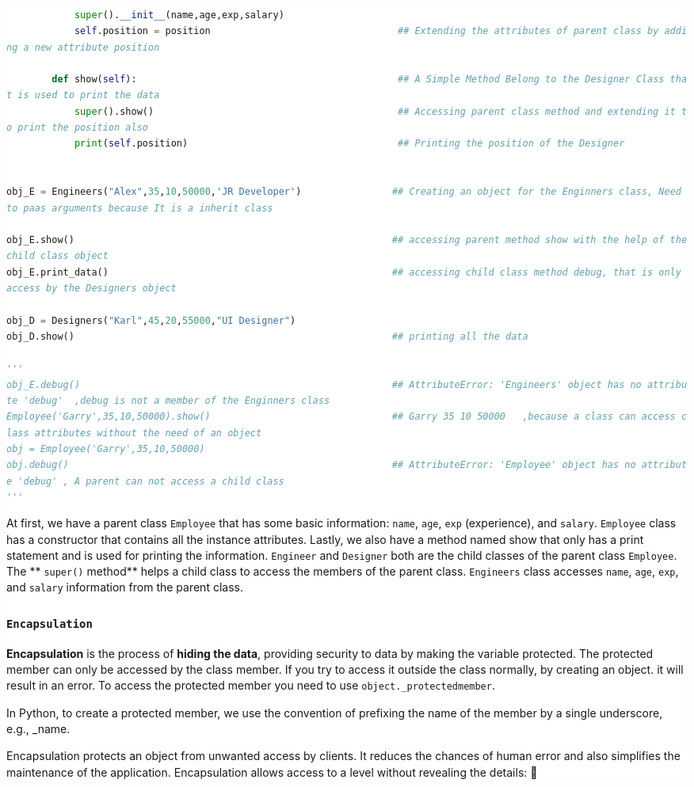 ```python
            super().__init__(name,age,exp,salary)                    
            self.position = position                                 ## Extending the attributes of parent class by adding a new attribute position
        
        def show(self):                                              ## A Simple Method Belong to the Designer Class that is used to print the data
            super().show()                                           ## Accessing parent class method and extending it to print the position also
            print(self.position)                                     ## Printing the position of the Designer


obj_E = Engineers("Alex",35,10,50000,'JR Developer')                ## Creating an object for the Enginners class, Need to paas arguments because It is a inherit class

obj_E.show()                                                        ## accessing parent method show with the help of the child class object
obj_E.print_data()                                                  ## accessing child class method debug, that is only access by the Designers object

obj_D = Designers("Karl",45,20,55000,"UI Designer")                 
obj_D.show()                                                        ## printing all the data 

'''
obj_E.debug()                                                       ## AttributeError: 'Engineers' object has no attribute 'debug'  ,debug is not a member of the Enginners class
Employee('Garry',35,10,50000).show()                                ## Garry 35 10 50000   ,because a class can access class attributes without the need of an object
obj = Employee('Garry',35,10,50000)
obj.debug()                                                         ## AttributeError: 'Employee' object has no attribute 'debug' , A parent can not access a child class
'''
```
At first, we have a parent class `Employee` that has some basic information: `name`, `age`, `exp` (experience), and `salary`. `Employee` class has a constructor that contains all the instance attributes. Lastly, we also have a method named show that only has a print statement and is used for printing the information.
`Engineer` and `Designer` both are the child classes of the parent class `Employee`.
The ** `super()` method** helps a child class to access the members of the parent class. `Engineers` class accesses `name`, `age`, `exp`, and `salary` information from the parent class.

### `Encapsulation`
**Encapsulation** is the process of **hiding the data**, providing security to data by making the variable protected. The protected member can only be accessed by the class member. If you try to access it outside the class normally, by creating an object. it will result in an error. To access the protected member you need to use `object._protectedmember`.

In Python, to create a protected member, we use the convention of prefixing the name of the member by a single underscore, e.g., _name.

Encapsulation protects an object from unwanted access by clients. It reduces the chances of human error and also simplifies the maintenance of the application. Encapsulation allows access to a level without revealing the details: 🔽 
